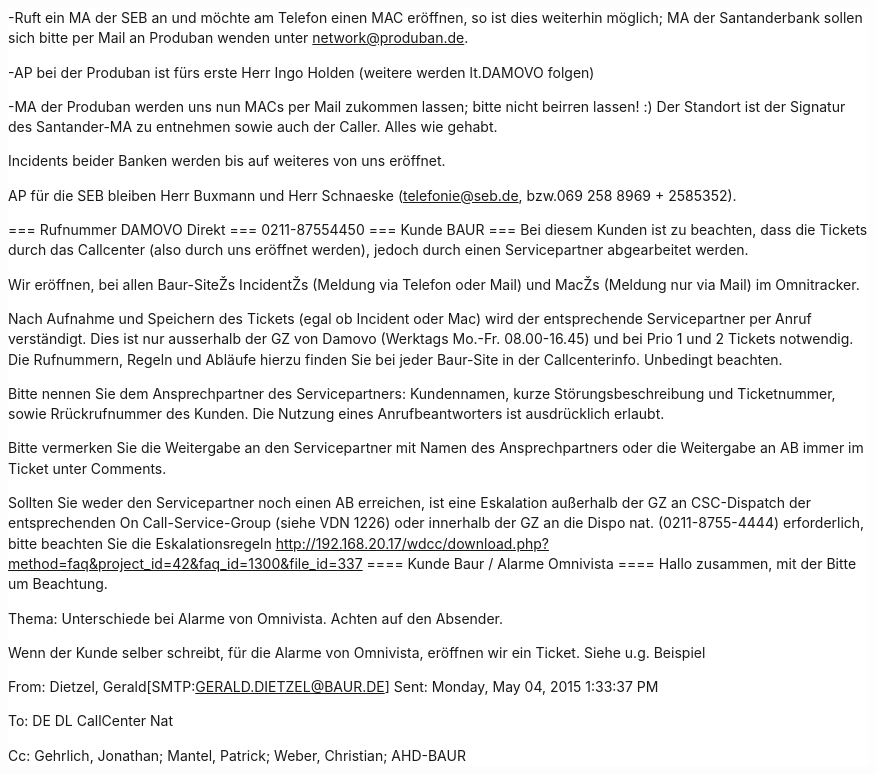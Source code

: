 -Ruft ein MA der SEB an und möchte am Telefon einen MAC eröffnen, so ist dies weiterhin möglich;
MA der Santanderbank sollen sich bitte per Mail an Produban wenden unter network@produban.de.
 
-AP bei der Produban ist fürs erste Herr Ingo Holden (weitere werden lt.DAMOVO folgen)
 
-MA der Produban werden uns nun MACs per Mail zukommen lassen;
bitte nicht beirren lassen! :)
Der Standort ist der Signatur des Santander-MA zu entnehmen sowie auch der Caller.
Alles wie gehabt.
 
Incidents beider Banken werden bis auf weiteres von uns eröffnet.
 
AP für die SEB bleiben Herr Buxmann und Herr Schnaeske (telefonie@seb.de, bzw.069 258 8969 + 2585352).

=== Rufnummer DAMOVO Direkt ===
0211-87554450
=== Kunde BAUR ===
Bei diesem Kunden ist zu beachten, dass die Tickets durch das Callcenter (also durch uns eröffnet werden), jedoch durch einen Servicepartner abgearbeitet werden.
 
Wir eröffnen, bei allen Baur-SiteŽs IncidentŽs (Meldung via Telefon oder Mail) und MacŽs (Meldung nur via Mail) im Omnitracker.
 
Nach Aufnahme und Speichern des Tickets (egal ob Incident oder Mac) wird der entsprechende Servicepartner per Anruf verständigt.
Dies ist nur ausserhalb der GZ von Damovo (Werktags Mo.-Fr. 08.00-16.45) und bei Prio 1 und 2 Tickets notwendig.
Die Rufnummern, Regeln und Abläufe hierzu finden Sie bei jeder Baur-Site in der Callcenterinfo. Unbedingt beachten.
 
Bitte nennen Sie dem Ansprechpartner des Servicepartners: Kundennamen, kurze Störungsbeschreibung und Ticketnummer, sowie Rrückrufnummer des Kunden.
Die Nutzung eines Anrufbeantworters ist ausdrücklich erlaubt.
 
Bitte vermerken Sie die Weitergabe an den Servicepartner mit Namen des Ansprechpartners oder die Weitergabe an AB immer im Ticket unter Comments.
 
Sollten Sie weder den Servicepartner noch einen AB erreichen, ist eine Eskalation außerhalb der GZ an CSC-Dispatch der entsprechenden On Call-Service-Group (siehe VDN 1226) oder innerhalb der GZ an die Dispo nat. (0211-8755-4444) erforderlich, bitte beachten Sie die Eskalationsregeln
http://192.168.20.17/wdcc/download.php?method=faq&project_id=42&faq_id=1300&file_id=337
==== Kunde Baur / Alarme Omnivista ====
Hallo zusammen, mit der Bitte um Beachtung.
 
 
Thema: Unterschiede bei Alarme von Omnivista. Achten auf den Absender.
 
 
Wenn der Kunde selber schreibt, für die Alarme von Omnivista, eröffnen wir ein Ticket. Siehe u.g. Beispiel
 
From: Dietzel, Gerald[SMTP:GERALD.DIETZEL@BAUR.DE]
Sent: Monday, May 04, 2015 1:33:37 PM

To: DE DL CallCenter Nat

Cc: Gehrlich, Jonathan; Mantel, Patrick; Weber, Christian; AHD-BAUR
